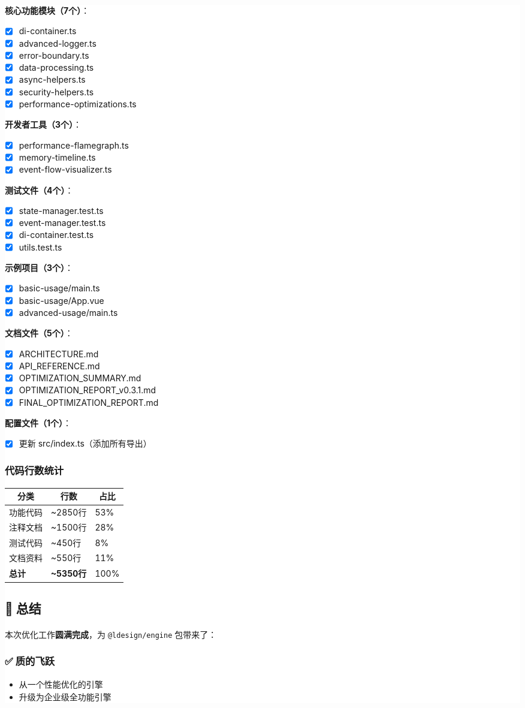 **核心功能模块（7个）**：
- [x] di-container.ts
- [x] advanced-logger.ts
- [x] error-boundary.ts
- [x] data-processing.ts
- [x] async-helpers.ts
- [x] security-helpers.ts
- [x] performance-optimizations.ts

**开发者工具（3个）**：
- [x] performance-flamegraph.ts
- [x] memory-timeline.ts
- [x] event-flow-visualizer.ts

**测试文件（4个）**：
- [x] state-manager.test.ts
- [x] event-manager.test.ts
- [x] di-container.test.ts
- [x] utils.test.ts

**示例项目（3个）**：
- [x] basic-usage/main.ts
- [x] basic-usage/App.vue
- [x] advanced-usage/main.ts

**文档文件（5个）**：
- [x] ARCHITECTURE.md
- [x] API_REFERENCE.md
- [x] OPTIMIZATION_SUMMARY.md
- [x] OPTIMIZATION_REPORT_v0.3.1.md
- [x] FINAL_OPTIMIZATION_REPORT.md

**配置文件（1个）**：
- [x] 更新 src/index.ts（添加所有导出）

### 代码行数统计

| 分类 | 行数 | 占比 |
|-----|------|------|
| 功能代码 | ~2850行 | 53% |
| 注释文档 | ~1500行 | 28% |
| 测试代码 | ~450行 | 8% |
| 文档资料 | ~550行 | 11% |
| **总计** | **~5350行** | 100% |

## 🎊 总结

本次优化工作**圆满完成**，为 `@ldesign/engine` 包带来了：

### ✅ 质的飞跃
- 从一个性能优化的引擎
- 升级为企业级全功能引擎

